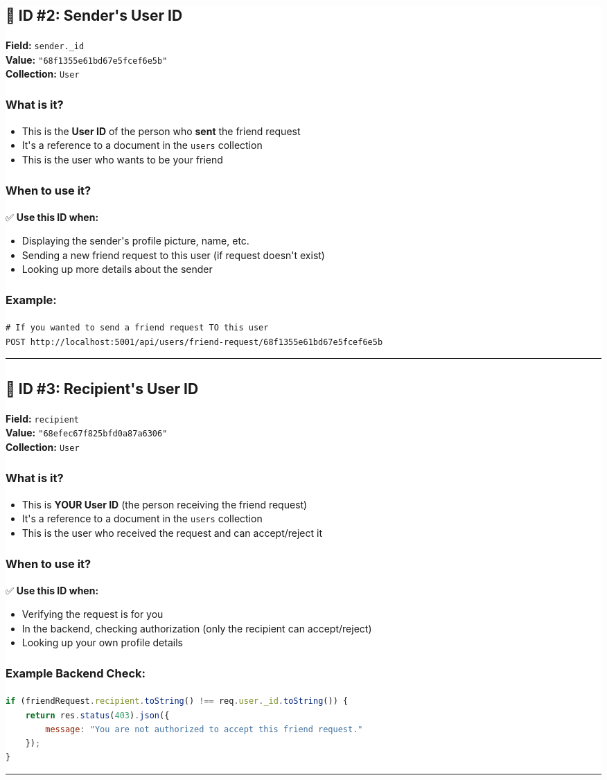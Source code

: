 
## 👤 ID #2: Sender's User ID
**Field:** `sender._id`  
**Value:** `"68f1355e61bd67e5fcef6e5b"`  
**Collection:** `User`

### What is it?
- This is the **User ID** of the person who **sent** the friend request
- It's a reference to a document in the `users` collection
- This is the user who wants to be your friend

### When to use it?
✅ **Use this ID when:**
- Displaying the sender's profile picture, name, etc.
- Sending a new friend request to this user (if request doesn't exist)
- Looking up more details about the sender

### Example:
```http
# If you wanted to send a friend request TO this user
POST http://localhost:5001/api/users/friend-request/68f1355e61bd67e5fcef6e5b
```

---

## 🎯 ID #3: Recipient's User ID
**Field:** `recipient`  
**Value:** `"68efec67f825bfd0a87a6306"`  
**Collection:** `User`

### What is it?
- This is **YOUR User ID** (the person receiving the friend request)
- It's a reference to a document in the `users` collection
- This is the user who received the request and can accept/reject it

### When to use it?
✅ **Use this ID when:**
- Verifying the request is for you
- In the backend, checking authorization (only the recipient can accept/reject)
- Looking up your own profile details

### Example Backend Check:
```javascript
if (friendRequest.recipient.toString() !== req.user._id.toString()) {
    return res.status(403).json({ 
        message: "You are not authorized to accept this friend request." 
    });
}
```

---